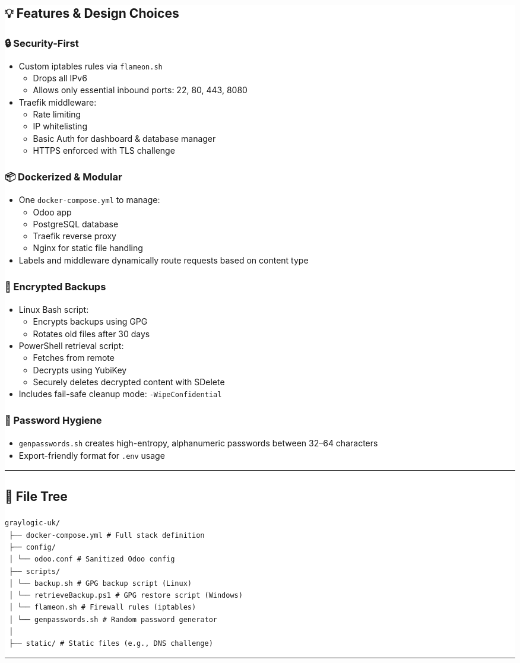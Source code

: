 ## 💡 Features & Design Choices

### 🔒 Security-First
- Custom iptables rules via `flameon.sh`
  - Drops all IPv6
  - Allows only essential inbound ports: 22, 80, 443, 8080
- Traefik middleware:
  - Rate limiting
  - IP whitelisting
  - Basic Auth for dashboard & database manager
  - HTTPS enforced with TLS challenge

### 📦 Dockerized & Modular
- One `docker-compose.yml` to manage:
  - Odoo app
  - PostgreSQL database
  - Traefik reverse proxy
  - Nginx for static file handling
- Labels and middleware dynamically route requests based on content type

### 🔐 Encrypted Backups
- Linux Bash script:
  - Encrypts backups using GPG
  - Rotates old files after 30 days
- PowerShell retrieval script:
  - Fetches from remote
  - Decrypts using YubiKey
  - Securely deletes decrypted content with SDelete
- Includes fail-safe cleanup mode: `-WipeConfidential`

### 🧠 Password Hygiene
- `genpasswords.sh` creates high-entropy, alphanumeric passwords between 32–64 characters
- Export-friendly format for `.env` usage

---

## 📁 File Tree
```
graylogic-uk/
 ├── docker-compose.yml # Full stack definition
 ├── config/
 │ └── odoo.conf # Sanitized Odoo config
 ├── scripts/
 │ └── backup.sh # GPG backup script (Linux)
 │ └── retrieveBackup.ps1 # GPG restore script (Windows)
 │ └── flameon.sh # Firewall rules (iptables)
 │ └── genpasswords.sh # Random password generator
 │
 ├── static/ # Static files (e.g., DNS challenge)
```
 
---